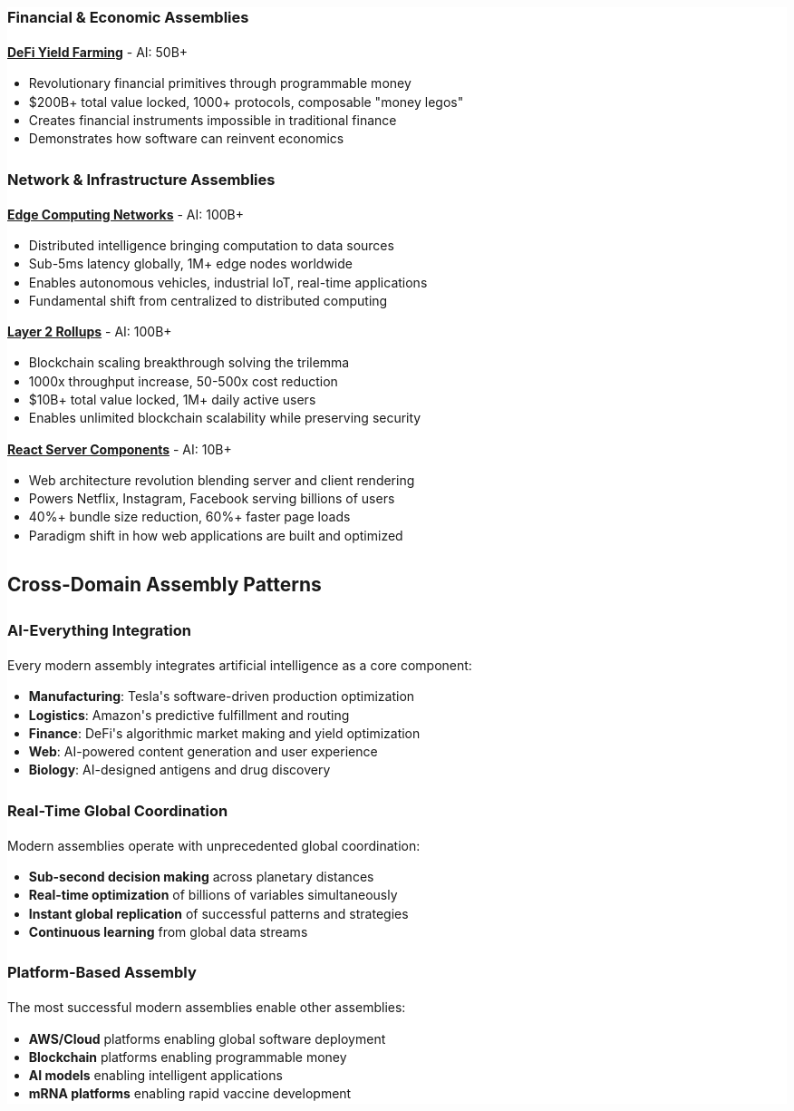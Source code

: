 ### **Financial & Economic Assemblies**

**[DeFi Yield Farming](defi_yield_farming.md)** - AI: 50B+
- Revolutionary financial primitives through programmable money
- $200B+ total value locked, 1000+ protocols, composable "money legos"
- Creates financial instruments impossible in traditional finance
- Demonstrates how software can reinvent economics

### **Network & Infrastructure Assemblies**

**[Edge Computing Networks](edge_computing.md)** - AI: 100B+
- Distributed intelligence bringing computation to data sources
- Sub-5ms latency globally, 1M+ edge nodes worldwide
- Enables autonomous vehicles, industrial IoT, real-time applications
- Fundamental shift from centralized to distributed computing

**[Layer 2 Rollups](layer2_rollups.md)** - AI: 100B+
- Blockchain scaling breakthrough solving the trilemma
- 1000x throughput increase, 50-500x cost reduction
- $10B+ total value locked, 1M+ daily active users
- Enables unlimited blockchain scalability while preserving security

**[React Server Components](react_server_components.md)** - AI: 10B+
- Web architecture revolution blending server and client rendering
- Powers Netflix, Instagram, Facebook serving billions of users
- 40%+ bundle size reduction, 60%+ faster page loads
- Paradigm shift in how web applications are built and optimized

## Cross-Domain Assembly Patterns

### **AI-Everything Integration**
Every modern assembly integrates artificial intelligence as a core component:
- **Manufacturing**: Tesla's software-driven production optimization
- **Logistics**: Amazon's predictive fulfillment and routing
- **Finance**: DeFi's algorithmic market making and yield optimization
- **Web**: AI-powered content generation and user experience
- **Biology**: AI-designed antigens and drug discovery

### **Real-Time Global Coordination**
Modern assemblies operate with unprecedented global coordination:
- **Sub-second decision making** across planetary distances
- **Real-time optimization** of billions of variables simultaneously
- **Instant global replication** of successful patterns and strategies
- **Continuous learning** from global data streams

### **Platform-Based Assembly**
The most successful modern assemblies enable other assemblies:
- **AWS/Cloud** platforms enabling global software deployment
- **Blockchain** platforms enabling programmable money
- **AI models** enabling intelligent applications
- **mRNA platforms** enabling rapid vaccine development
